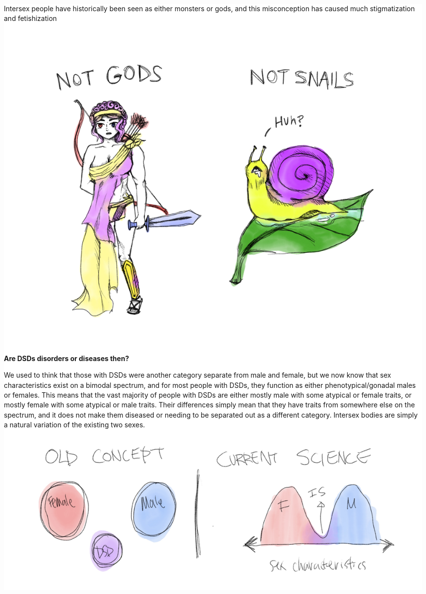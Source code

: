 Intersex people have historically been seen as either monsters or gods, and this misconception has caused much stigmatization and fetishization

![](https://github.com/mintyfresh8188/intersex101/blob/main/My%20document%20(3).jpg)

**Are DSDs disorders or diseases then?**

We used to think that those with DSDs were another category separate from male and female, but we now know that sex characteristics exist on a bimodal spectrum, and for most people with DSDs, they function as either phenotypical/gonadal males or females. This means that the vast majority of people with DSDs are either mostly male with some atypical or female traits, or mostly female with some atypical or male traits. Their differences simply mean that they have traits from somewhere else on the spectrum, and it does not make them diseased or needing to be separated out as a different category. Intersex bodies are simply a natural variation of the existing two sexes. 

![](https://github.com/mintyfresh8188/intersex101/blob/main/IMG_0079.jpg)
